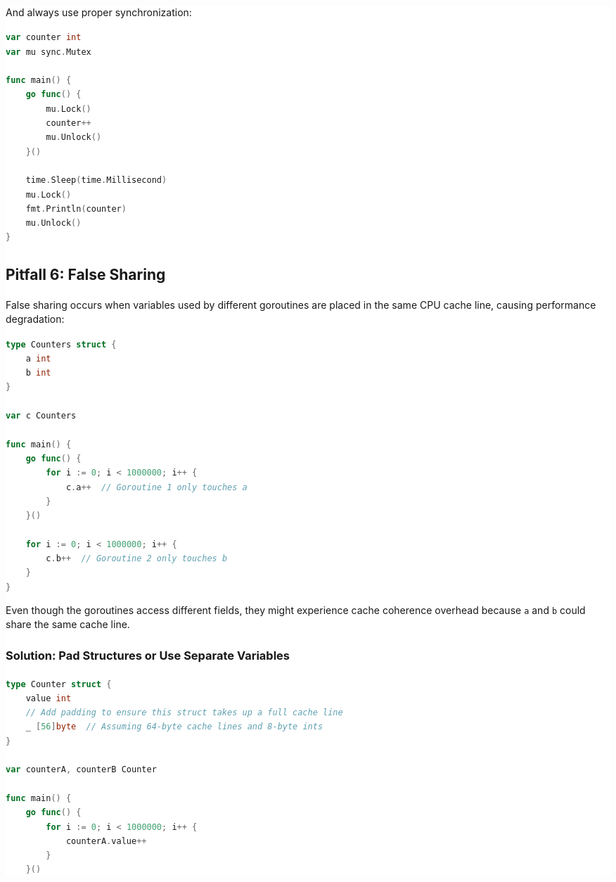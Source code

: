 And always use proper synchronization:

```go
var counter int
var mu sync.Mutex

func main() {
    go func() {
        mu.Lock()
        counter++
        mu.Unlock()
    }()
  
    time.Sleep(time.Millisecond)
    mu.Lock()
    fmt.Println(counter)
    mu.Unlock()
}
```

## Pitfall 6: False Sharing

False sharing occurs when variables used by different goroutines are placed in the same CPU cache line, causing performance degradation:

```go
type Counters struct {
    a int
    b int
}

var c Counters

func main() {
    go func() {
        for i := 0; i < 1000000; i++ {
            c.a++  // Goroutine 1 only touches a
        }
    }()
  
    for i := 0; i < 1000000; i++ {
        c.b++  // Goroutine 2 only touches b
    }
}
```

Even though the goroutines access different fields, they might experience cache coherence overhead because `a` and `b` could share the same cache line.

### Solution: Pad Structures or Use Separate Variables

```go
type Counter struct {
    value int
    // Add padding to ensure this struct takes up a full cache line
    _ [56]byte  // Assuming 64-byte cache lines and 8-byte ints
}

var counterA, counterB Counter

func main() {
    go func() {
        for i := 0; i < 1000000; i++ {
            counterA.value++
        }
    }()
```
